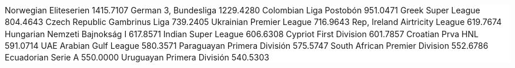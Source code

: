 <td style="text-align: left;">Norwegian Eliteserien</td>
<td style="text-align: right;">1415.7107</td>
</tr>
<tr class="even">
<td style="text-align: left;">German 3, Bundesliga</td>
<td style="text-align: right;">1229.4280</td>
</tr>
<tr class="odd">
<td style="text-align: left;">Colombian Liga Postobón</td>
<td style="text-align: right;">951.0471</td>
</tr>
<tr class="even">
<td style="text-align: left;">Greek Super League</td>
<td style="text-align: right;">804.4643</td>
</tr>
<tr class="odd">
<td style="text-align: left;">Czech Republic Gambrinus Liga</td>
<td style="text-align: right;">739.2405</td>
</tr>
<tr class="even">
<td style="text-align: left;">Ukrainian Premier League</td>
<td style="text-align: right;">716.9643</td>
</tr>
<tr class="odd">
<td style="text-align: left;">Rep, Ireland Airtricity League</td>
<td style="text-align: right;">619.7674</td>
</tr>
<tr class="even">
<td style="text-align: left;">Hungarian Nemzeti Bajnokság I</td>
<td style="text-align: right;">617.8571</td>
</tr>
<tr class="odd">
<td style="text-align: left;">Indian Super League</td>
<td style="text-align: right;">606.6308</td>
</tr>
<tr class="even">
<td style="text-align: left;">Cypriot First Division</td>
<td style="text-align: right;">601.7857</td>
</tr>
<tr class="odd">
<td style="text-align: left;">Croatian Prva HNL</td>
<td style="text-align: right;">591.0714</td>
</tr>
<tr class="even">
<td style="text-align: left;">UAE Arabian Gulf League</td>
<td style="text-align: right;">580.3571</td>
</tr>
<tr class="odd">
<td style="text-align: left;">Paraguayan Primera División</td>
<td style="text-align: right;">575.5747</td>
</tr>
<tr class="even">
<td style="text-align: left;">South African Premier Division</td>
<td style="text-align: right;">552.6786</td>
</tr>
<tr class="odd">
<td style="text-align: left;">Ecuadorian Serie A</td>
<td style="text-align: right;">550.0000</td>
</tr>
<tr class="even">
<td style="text-align: left;">Uruguayan Primera División</td>
<td style="text-align: right;">540.5303</td>
</tr>
<tr class="odd">